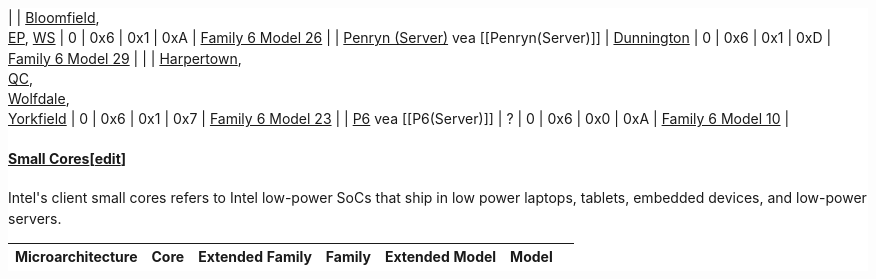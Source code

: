 |                                                                                                                                                                                                                                             | [Bloomfield](https://en.wikichip.org/wiki/intel/cores/bloomfield "intel/cores/bloomfield"), <br>[EP](https://en.wikichip.org/w/index.php?title=intel/cores/nehalem_ep&action=edit&redlink=1 "intel/cores/nehalem ep (page does not exist)"), [WS](https://en.wikichip.org/w/index.php?title=intel/cores/nehalem_ws&action=edit&redlink=1 "intel/cores/nehalem ws (page does not exist)")                                                                                                                                                                                                                    | 0               | 0x6    | 0x1            | 0xA   | [Family 6 Model 26](https://en.wikichip.org/w/index.php?title=Family_6_Model_26&action=edit&redlink=1 "Family 6 Model 26 (page does not exist)")    |
| [Penryn (Server)](https://en.wikichip.org/w/index.php?title=intel/microarchitectures/penryn_(server)&action=edit&redlink=1 "intel/microarchitectures/penryn (server) (page does not exist)") vea [[Penryn(Server)]]                         | [Dunnington](https://en.wikichip.org/w/index.php?title=intel/cores/dunnington&action=edit&redlink=1 "intel/cores/dunnington (page does not exist)")                                                                                                                                                                                                                                                                                                                                                                                                                                                         | 0               | 0x6    | 0x1            | 0xD   | [Family 6 Model 29](https://en.wikichip.org/w/index.php?title=Family_6_Model_29&action=edit&redlink=1 "Family 6 Model 29 (page does not exist)")    |
|                                                                                                                                                                                                                                             | [Harpertown](https://en.wikichip.org/w/index.php?title=intel/cores/harpertown&action=edit&redlink=1 "intel/cores/harpertown (page does not exist)"), <br>[QC](https://en.wikichip.org/w/index.php?title=intel/cores/penryn_qc&action=edit&redlink=1 "intel/cores/penryn qc (page does not exist)"), <br>[Wolfdale](https://en.wikichip.org/w/index.php?title=intel/cores/wolfdale&action=edit&redlink=1 "intel/cores/wolfdale (page does not exist)"), <br>[Yorkfield](https://en.wikichip.org/w/index.php?title=intel/cores/yorkfield&action=edit&redlink=1 "intel/cores/yorkfield (page does not exist)") | 0               | 0x6    | 0x1            | 0x7   | [Family 6 Model 23](https://en.wikichip.org/w/index.php?title=Family_6_Model_23&action=edit&redlink=1 "Family 6 Model 23 (page does not exist)")    |
| [P6](https://en.wikichip.org/wiki/intel/microarchitectures/p6 "intel/microarchitectures/p6") vea [[P6(Server)]]                                                                                                                             | ?                                                                                                                                                                                                                                                                                                                                                                                                                                                                                                                                                                                                           | 0               | 0x6    | 0x0            | 0xA   | [Family 6 Model 10](https://en.wikichip.org/w/index.php?title=Family_6_Model_10&action=edit&redlink=1 "Family 6 Model 10 (page does not exist)")    |

#### [Small Cores](https://en.wikichip.org/wiki/Small_Cores "Small Cores")[[edit](https://en.wikichip.org/w/index.php?title=intel/cpuid&action=edit&section=7 "Edit section: Small Cores")]

Intel's client small cores refers to Intel low-power SoCs that ship in low power laptops, tablets, embedded devices, and low-power servers.

| Microarchitecture                                                                                                                                   | Core                                                                                                                                                                                                                                                                                                                                                      | Extended Family | Family | Extended Model | Model |                                                                                                                                                     |
| --------------------------------------------------------------------------------------------------------------------------------------------------- | --------------------------------------------------------------------------------------------------------------------------------------------------------------------------------------------------------------------------------------------------------------------------------------------------------------------------------------------------------- | --------------- | ------ | -------------- | ----- | --------------------------------------------------------------------------------------------------------------------------------------------------- |